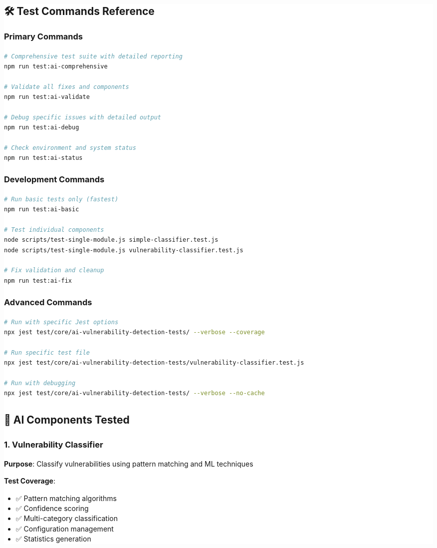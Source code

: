 ## 🛠️ Test Commands Reference

### Primary Commands

```bash
# Comprehensive test suite with detailed reporting
npm run test:ai-comprehensive

# Validate all fixes and components
npm run test:ai-validate

# Debug specific issues with detailed output
npm run test:ai-debug

# Check environment and system status
npm run test:ai-status
```

### Development Commands

```bash
# Run basic tests only (fastest)
npm run test:ai-basic

# Test individual components
node scripts/test-single-module.js simple-classifier.test.js
node scripts/test-single-module.js vulnerability-classifier.test.js

# Fix validation and cleanup
npm run test:ai-fix
```

### Advanced Commands

```bash
# Run with specific Jest options
npx jest test/core/ai-vulnerability-detection-tests/ --verbose --coverage

# Run specific test file
npx jest test/core/ai-vulnerability-detection-tests/vulnerability-classifier.test.js

# Run with debugging
npx jest test/core/ai-vulnerability-detection-tests/ --verbose --no-cache
```

## 🎯 AI Components Tested

### 1. Vulnerability Classifier

**Purpose**: Classify vulnerabilities using pattern matching and ML techniques

**Test Coverage**:
- ✅ Pattern matching algorithms
- ✅ Confidence scoring
- ✅ Multi-category classification
- ✅ Configuration management
- ✅ Statistics generation
